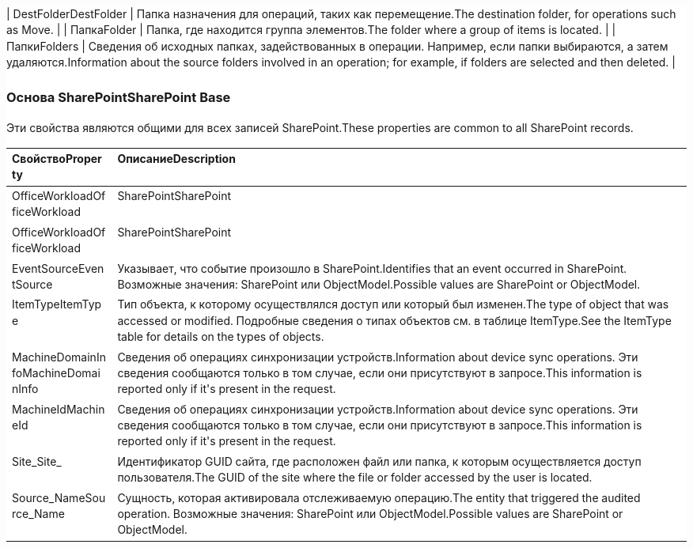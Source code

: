 | <span data-ttu-id="45afe-380">DestFolder</span><span class="sxs-lookup"><span data-stu-id="45afe-380">DestFolder</span></span> | <span data-ttu-id="45afe-381">Папка назначения для операций, таких как перемещение.</span><span class="sxs-lookup"><span data-stu-id="45afe-381">The destination folder, for operations such as Move.</span></span> |
| <span data-ttu-id="45afe-382">Папка</span><span class="sxs-lookup"><span data-stu-id="45afe-382">Folder</span></span> | <span data-ttu-id="45afe-383">Папка, где находится группа элементов.</span><span class="sxs-lookup"><span data-stu-id="45afe-383">The folder where a group of items is located.</span></span> |
| <span data-ttu-id="45afe-384">Папки</span><span class="sxs-lookup"><span data-stu-id="45afe-384">Folders</span></span> |     <span data-ttu-id="45afe-385">Сведения об исходных папках, задействованных в операции. Например, если папки выбираются, а затем удаляются.</span><span class="sxs-lookup"><span data-stu-id="45afe-385">Information about the source folders involved in an operation; for example, if folders are selected and then deleted.</span></span> |


### <a name="sharepoint-base"></a><span data-ttu-id="45afe-386">Основа SharePoint</span><span class="sxs-lookup"><span data-stu-id="45afe-386">SharePoint Base</span></span>
<span data-ttu-id="45afe-387">Эти свойства являются общими для всех записей SharePoint.</span><span class="sxs-lookup"><span data-stu-id="45afe-387">These properties are common to all SharePoint records.</span></span>

| <span data-ttu-id="45afe-388">Свойство</span><span class="sxs-lookup"><span data-stu-id="45afe-388">Property</span></span> | <span data-ttu-id="45afe-389">Описание</span><span class="sxs-lookup"><span data-stu-id="45afe-389">Description</span></span> |
|:--- |:--- |
| <span data-ttu-id="45afe-390">OfficeWorkload</span><span class="sxs-lookup"><span data-stu-id="45afe-390">OfficeWorkload</span></span> | <span data-ttu-id="45afe-391">SharePoint</span><span class="sxs-lookup"><span data-stu-id="45afe-391">SharePoint</span></span> |
| <span data-ttu-id="45afe-392">OfficeWorkload</span><span class="sxs-lookup"><span data-stu-id="45afe-392">OfficeWorkload</span></span> | <span data-ttu-id="45afe-393">SharePoint</span><span class="sxs-lookup"><span data-stu-id="45afe-393">SharePoint</span></span> |
| <span data-ttu-id="45afe-394">EventSource</span><span class="sxs-lookup"><span data-stu-id="45afe-394">EventSource</span></span> | <span data-ttu-id="45afe-395">Указывает, что событие произошло в SharePoint.</span><span class="sxs-lookup"><span data-stu-id="45afe-395">Identifies that an event occurred in SharePoint.</span></span> <span data-ttu-id="45afe-396">Возможные значения: SharePoint или ObjectModel.</span><span class="sxs-lookup"><span data-stu-id="45afe-396">Possible values are SharePoint or ObjectModel.</span></span> |
| <span data-ttu-id="45afe-397">ItemType</span><span class="sxs-lookup"><span data-stu-id="45afe-397">ItemType</span></span> | <span data-ttu-id="45afe-398">Тип объекта, к которому осуществлялся доступ или который был изменен.</span><span class="sxs-lookup"><span data-stu-id="45afe-398">The type of object that was accessed or modified.</span></span> <span data-ttu-id="45afe-399">Подробные сведения о типах объектов см. в таблице ItemType.</span><span class="sxs-lookup"><span data-stu-id="45afe-399">See the ItemType table for details on the types of objects.</span></span> |
| <span data-ttu-id="45afe-400">MachineDomainInfo</span><span class="sxs-lookup"><span data-stu-id="45afe-400">MachineDomainInfo</span></span> | <span data-ttu-id="45afe-401">Сведения об операциях синхронизации устройств.</span><span class="sxs-lookup"><span data-stu-id="45afe-401">Information about device sync operations.</span></span> <span data-ttu-id="45afe-402">Эти сведения сообщаются только в том случае, если они присутствуют в запросе.</span><span class="sxs-lookup"><span data-stu-id="45afe-402">This information is reported only if it's present in the request.</span></span> |
| <span data-ttu-id="45afe-403">MachineId</span><span class="sxs-lookup"><span data-stu-id="45afe-403">MachineId</span></span> |   <span data-ttu-id="45afe-404">Сведения об операциях синхронизации устройств.</span><span class="sxs-lookup"><span data-stu-id="45afe-404">Information about device sync operations.</span></span> <span data-ttu-id="45afe-405">Эти сведения сообщаются только в том случае, если они присутствуют в запросе.</span><span class="sxs-lookup"><span data-stu-id="45afe-405">This information is reported only if it's present in the request.</span></span> |
| <span data-ttu-id="45afe-406">Site_</span><span class="sxs-lookup"><span data-stu-id="45afe-406">Site_</span></span> | <span data-ttu-id="45afe-407">Идентификатор GUID сайта, где расположен файл или папка, к которым осуществляется доступ пользователя.</span><span class="sxs-lookup"><span data-stu-id="45afe-407">The GUID of the site where the file or folder accessed by the user is located.</span></span> |
| <span data-ttu-id="45afe-408">Source_Name</span><span class="sxs-lookup"><span data-stu-id="45afe-408">Source_Name</span></span> | <span data-ttu-id="45afe-409">Сущность, которая активировала отслеживаемую операцию.</span><span class="sxs-lookup"><span data-stu-id="45afe-409">The entity that triggered the audited operation.</span></span> <span data-ttu-id="45afe-410">Возможные значения: SharePoint или ObjectModel.</span><span class="sxs-lookup"><span data-stu-id="45afe-410">Possible values are SharePoint or ObjectModel.</span></span> |